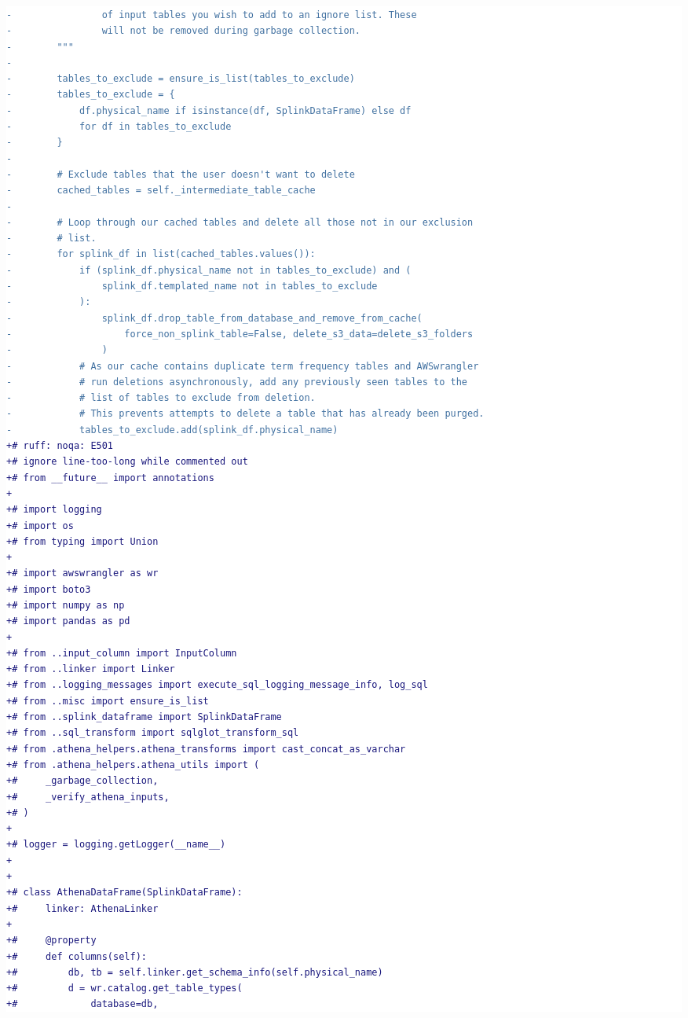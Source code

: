 ```diff
-                of input tables you wish to add to an ignore list. These
-                will not be removed during garbage collection.
-        """
-
-        tables_to_exclude = ensure_is_list(tables_to_exclude)
-        tables_to_exclude = {
-            df.physical_name if isinstance(df, SplinkDataFrame) else df
-            for df in tables_to_exclude
-        }
-
-        # Exclude tables that the user doesn't want to delete
-        cached_tables = self._intermediate_table_cache
-
-        # Loop through our cached tables and delete all those not in our exclusion
-        # list.
-        for splink_df in list(cached_tables.values()):
-            if (splink_df.physical_name not in tables_to_exclude) and (
-                splink_df.templated_name not in tables_to_exclude
-            ):
-                splink_df.drop_table_from_database_and_remove_from_cache(
-                    force_non_splink_table=False, delete_s3_data=delete_s3_folders
-                )
-            # As our cache contains duplicate term frequency tables and AWSwrangler
-            # run deletions asynchronously, add any previously seen tables to the
-            # list of tables to exclude from deletion.
-            # This prevents attempts to delete a table that has already been purged.
-            tables_to_exclude.add(splink_df.physical_name)
+# ruff: noqa: E501
+# ignore line-too-long while commented out
+# from __future__ import annotations
+
+# import logging
+# import os
+# from typing import Union
+
+# import awswrangler as wr
+# import boto3
+# import numpy as np
+# import pandas as pd
+
+# from ..input_column import InputColumn
+# from ..linker import Linker
+# from ..logging_messages import execute_sql_logging_message_info, log_sql
+# from ..misc import ensure_is_list
+# from ..splink_dataframe import SplinkDataFrame
+# from ..sql_transform import sqlglot_transform_sql
+# from .athena_helpers.athena_transforms import cast_concat_as_varchar
+# from .athena_helpers.athena_utils import (
+#     _garbage_collection,
+#     _verify_athena_inputs,
+# )
+
+# logger = logging.getLogger(__name__)
+
+
+# class AthenaDataFrame(SplinkDataFrame):
+#     linker: AthenaLinker
+
+#     @property
+#     def columns(self):
+#         db, tb = self.linker.get_schema_info(self.physical_name)
+#         d = wr.catalog.get_table_types(
+#             database=db,
```